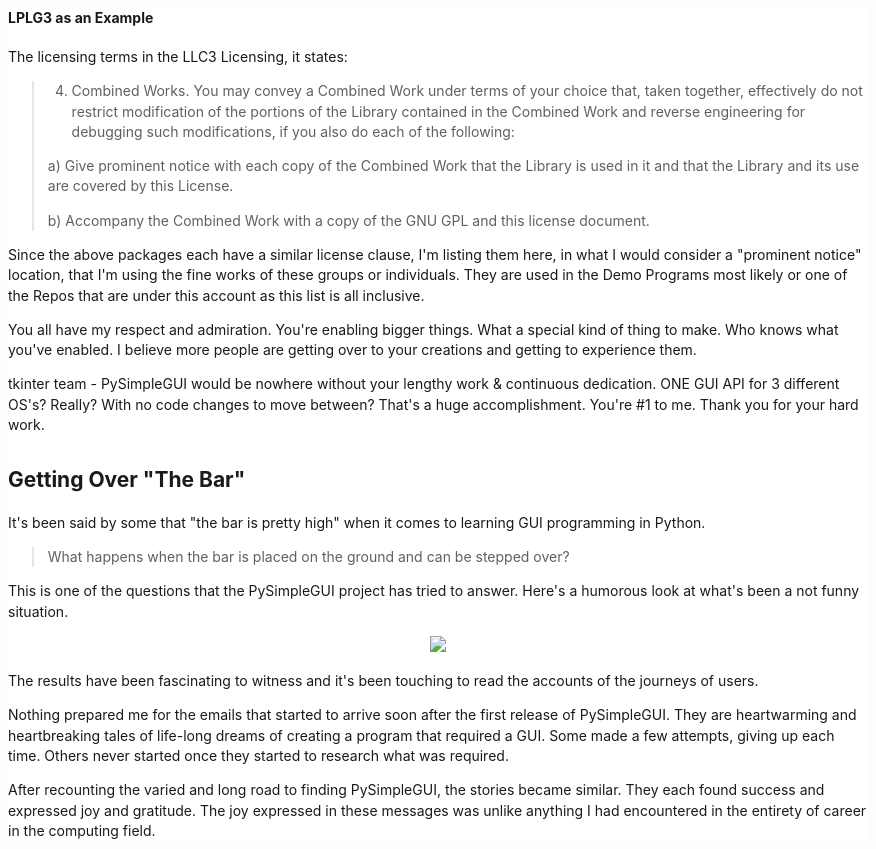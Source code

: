 #### LPLG3 as an Example

The licensing terms in the LLC3 Licensing, it states:

>   4. Combined Works.
> You may convey a Combined Work under terms of your choice that,
> taken together, effectively do not restrict modification of the
> portions of the Library contained in the Combined Work and reverse
> engineering for debugging such modifications, if you also do each of
> the following:
>
>    a) Give prominent notice with each copy of the Combined Work that
>    the Library is used in it and that the Library and its use are
>    covered by this License.
>
>    b) Accompany the Combined Work with a copy of the GNU GPL and this license
>    document.

Since the above packages each have a similar license clause, I'm listing them here, in what I would consider a "prominent notice" location, that I'm using the fine works of these groups or individuals.  They are used in the Demo Programs most likely or one of the Repos that are under this account as this list is all inclusive.

You all have my respect and admiration.  You're enabling bigger things. What a special kind of thing to make. Who knows what you've enabled. I believe more people are getting over to your creations and getting to experience them.

tkinter team - PySimpleGUI would be nowhere without your lengthy work & continuous dedication. ONE GUI API for 3 different OS's? Really? With no code changes to move between? That's a huge accomplishment. You're #1 to me.  Thank you for your hard work.

## Getting Over "The Bar"

It's been said by some that "the bar is pretty high" when it comes to learning GUI programming in Python.
>	 What happens when the bar is placed on the ground and can be stepped over?

This is one of the questions that the PySimpleGUI project has tried to answer.  Here's a humorous look at what's been a not funny situation.

<p align="center">
  <img src="https://raw.githubusercontent.com/PySimpleGUI/PySimpleGUI/master/images/for_readme/GettingOverThe%20GUILearningBar.jpg" width="600px">
</p>

The results have been fascinating to witness and it's been touching to read the accounts of the journeys of users.

Nothing prepared me for the emails that started to arrive soon after the first release of PySimpleGUI. They are heartwarming and heartbreaking tales of life-long dreams of creating a program that required a GUI. Some made a few attempts, giving up each time. Others never started once they started to research what was required.

After recounting the varied and long road to finding PySimpleGUI, the stories became similar. They each found success and expressed joy and gratitude. The joy expressed in these messages was unlike anything I had encountered in the entirety of career in the computing field.
